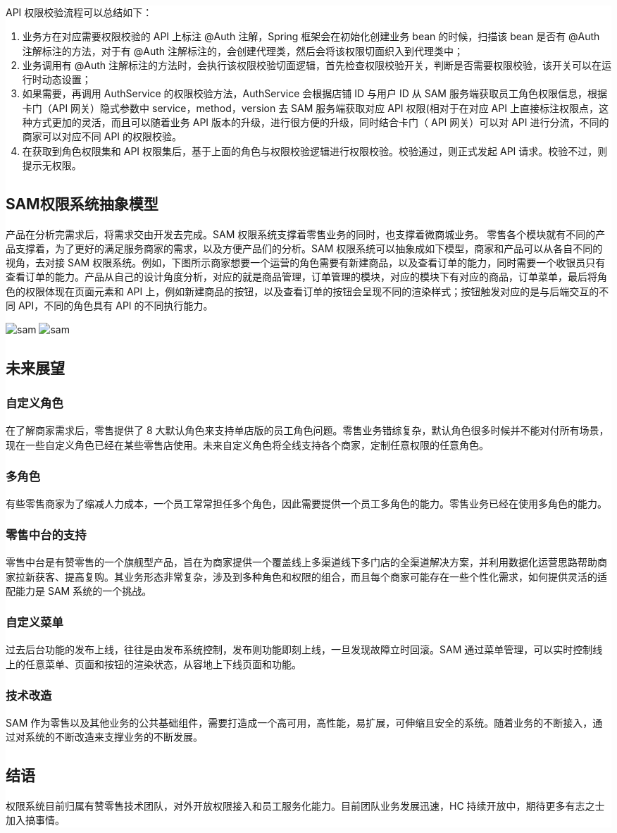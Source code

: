 API 权限校验流程可以总结如下：

1. 业务方在对应需要权限校验的 API 上标注 @Auth 注解，Spring 框架会在初始化创建业务 bean 的时候，扫描该 bean 是否有 @Auth 注解标注的方法，对于有 @Auth 注解标注的，会创建代理类，然后会将该权限切面织入到代理类中；
2. 业务调用有 @Auth 注解标注的方法时，会执行该权限校验切面逻辑，首先检查权限校验开关，判断是否需要权限校验，该开关可以在运行时动态设置；
3. 如果需要，再调用 AuthService 的权限校验方法，AuthService 会根据店铺 ID 与用户 ID 从 SAM 服务端获取员工角色权限信息，根据卡门（API 网关）隐式参数中 service，method，version 去 SAM 服务端获取对应 API 权限(相对于在对应 API 上直接标注权限点，这种方式更加的灵活，而且可以随着业务 API 版本的升级，进行很方便的升级，同时结合卡门（ API 网关）可以对 API 进行分流，不同的商家可以对应不同 API 的权限校验。
4. 在获取到角色权限集和 API 权限集后，基于上面的角色与权限校验逻辑进行权限校验。校验通过，则正式发起 API 请求。校验不过，则提示无权限。

## SAM权限系统抽象模型

产品在分析完需求后，将需求交由开发去完成。SAM 权限系统支撑着零售业务的同时，也支撑着微商城业务。 零售各个模块就有不同的产品支撑着，为了更好的满足服务商家的需求，以及方便产品们的分析。SAM 权限系统可以抽象成如下模型，商家和产品可以从各自不同的视角，去对接 SAM 权限系统。例如，下图所示商家想要一个运营的角色需要有新建商品，以及查看订单的能力，同时需要一个收银员只有查看订单的能力。产品从自己的设计角度分析，对应的就是商品管理，订单管理的模块，对应的模块下有对应的商品，订单菜单，最后将角色的权限体现在页面元素和 API 上，例如新建商品的按钮，以及查看订单的按钮会呈现不同的渲染样式；按钮触发对应的是与后端交互的不同 API，不同的角色具有 API 的不同执行能力。

![sam](有赞权限系统.assets/1460000013787044)
![sam](有赞权限系统.assets/1460000013787045)



## 未来展望

### 自定义角色

在了解商家需求后，零售提供了 8 大默认角色来支持单店版的员工角色问题。零售业务错综复杂，默认角色很多时候并不能对付所有场景，现在一些自定义角色已经在某些零售店使用。未来自定义角色将全线支持各个商家，定制任意权限的任意角色。

### 多角色

有些零售商家为了缩减人力成本，一个员工常常担任多个角色，因此需要提供一个员工多角色的能力。零售业务已经在使用多角色的能力。

### 零售中台的支持

零售中台是有赞零售的一个旗舰型产品，旨在为商家提供一个覆盖线上多渠道线下多门店的全渠道解决方案，并利用数据化运营思路帮助商家拉新获客、提高复购。其业务形态非常复杂，涉及到多种角色和权限的组合，而且每个商家可能存在一些个性化需求，如何提供灵活的适配能力是 SAM 系统的一个挑战。

### 自定义菜单

过去后台功能的发布上线，往往是由发布系统控制，发布则功能即刻上线，一旦发现故障立时回滚。SAM 通过菜单管理，可以实时控制线上的任意菜单、页面和按钮的渲染状态，从容地上下线页面和功能。

### 技术改造

SAM 作为零售以及其他业务的公共基础组件，需要打造成一个高可用，高性能，易扩展，可伸缩且安全的系统。随着业务的不断接入，通过对系统的不断改造来支撑业务的不断发展。

## 结语

权限系统目前归属有赞零售技术团队，对外开放权限接入和员工服务化能力。目前团队业务发展迅速，HC 持续开放中，期待更多有志之士加入搞事情。